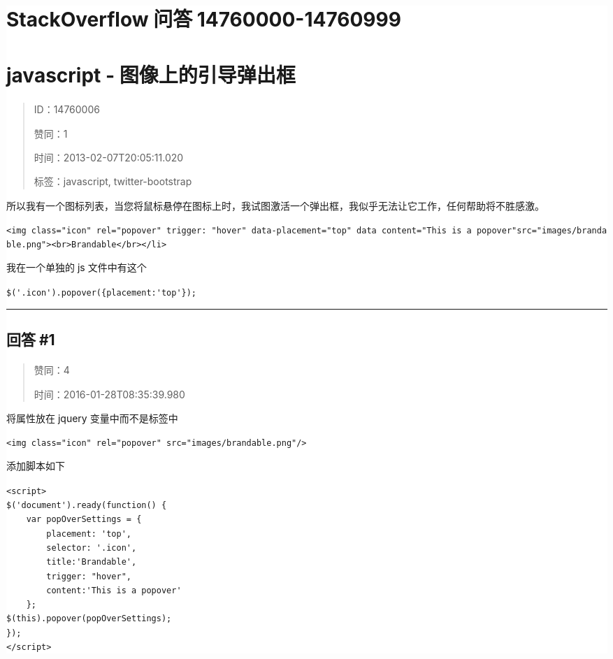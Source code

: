 # StackOverflow 问答 14760000-14760999

# javascript - 图像上的引导弹出框

> ID：14760006
> 
> 赞同：1
> 
> 时间：2013-02-07T20:05:11.020
> 
> 标签：javascript, twitter-bootstrap

所以我有一个图标列表，当您将鼠标悬停在图标上时，我试图激活一个弹出框，我似乎无法让它工作，任何帮助将不胜感激。

```
<img class="icon" rel="popover" trigger: "hover" data-placement="top" data content="This is a popover"src="images/brandable.png"><br>Brandable</br></li> 
```

我在一个单独的 js 文件中有这个

```
$('.icon').popover({placement:'top'}); 
```

* * *

## 回答 #1

> 赞同：4
> 
> 时间：2016-01-28T08:35:39.980

将属性放在 jquery 变量中而不是标签中

```
<img class="icon" rel="popover" src="images/brandable.png"/> 
```

添加脚本如下

```
<script>
$('document').ready(function() {
    var popOverSettings = {
        placement: 'top',
        selector: '.icon',
        title:'Brandable',
        trigger: "hover",
        content:'This is a popover'
    };
$(this).popover(popOverSettings);
});
</script> 
```
